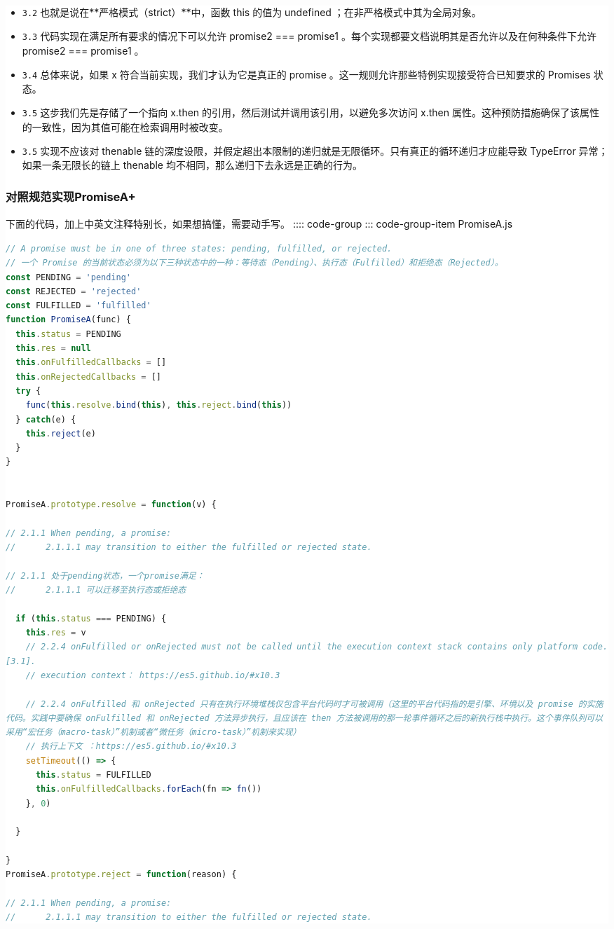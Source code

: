 - `3.2` 也就是说在**严格模式（strict）**中，函数 this 的值为 undefined ；在非严格模式中其为全局对象。
- `3.3` 代码实现在满足所有要求的情况下可以允许 promise2 === promise1 。每个实现都要文档说明其是否允许以及在何种条件下允许 promise2 === promise1 。
- `3.4` 总体来说，如果 x 符合当前实现，我们才认为它是真正的 promise 。这一规则允许那些特例实现接受符合已知要求的 Promises 状态。

- `3.5` 这步我们先是存储了一个指向 x.then 的引用，然后测试并调用该引用，以避免多次访问 x.then 属性。这种预防措施确保了该属性的一致性，因为其值可能在检索调用时被改变。

- `3.5` 实现不应该对 thenable 链的深度设限，并假定超出本限制的递归就是无限循环。只有真正的循环递归才应能导致 TypeError 异常；如果一条无限长的链上 thenable 均不相同，那么递归下去永远是正确的行为。

### 对照规范实现PromiseA+
下面的代码，加上中英文注释特别长，如果想搞懂，需要动手写。
:::: code-group
::: code-group-item PromiseA.js
```js
// A promise must be in one of three states: pending, fulfilled, or rejected.
// 一个 Promise 的当前状态必须为以下三种状态中的一种：等待态（Pending）、执行态（Fulfilled）和拒绝态（Rejected）。
const PENDING = 'pending'
const REJECTED = 'rejected'
const FULFILLED = 'fulfilled'
function PromiseA(func) {
  this.status = PENDING
  this.res = null
  this.onFulfilledCallbacks = []
  this.onRejectedCallbacks = []
  try {
    func(this.resolve.bind(this), this.reject.bind(this))
  } catch(e) {
    this.reject(e)
  }
}


PromiseA.prototype.resolve = function(v) {

// 2.1.1 When pending, a promise:
//      2.1.1.1 may transition to either the fulfilled or rejected state.

// 2.1.1 处于pending状态，一个promise满足：
//      2.1.1.1 可以迁移至执行态或拒绝态
  
  if (this.status === PENDING) {
    this.res = v
    // 2.2.4 onFulfilled or onRejected must not be called until the execution context stack contains only platform code.[3.1].
    // execution context： https://es5.github.io/#x10.3

    // 2.2.4 onFulfilled 和 onRejected 只有在执行环境堆栈仅包含平台代码时才可被调用（这里的平台代码指的是引擎、环境以及 promise 的实施代码。实践中要确保 onFulfilled 和 onRejected 方法异步执行，且应该在 then 方法被调用的那一轮事件循环之后的新执行栈中执行。这个事件队列可以采用“宏任务（macro-task）”机制或者“微任务（micro-task）”机制来实现）
    // 执行上下文 ：https://es5.github.io/#x10.3
    setTimeout(() => {
      this.status = FULFILLED
      this.onFulfilledCallbacks.forEach(fn => fn())
    }, 0)
    
  }
  
}
PromiseA.prototype.reject = function(reason) {

// 2.1.1 When pending, a promise:
//      2.1.1.1 may transition to either the fulfilled or rejected state.

```